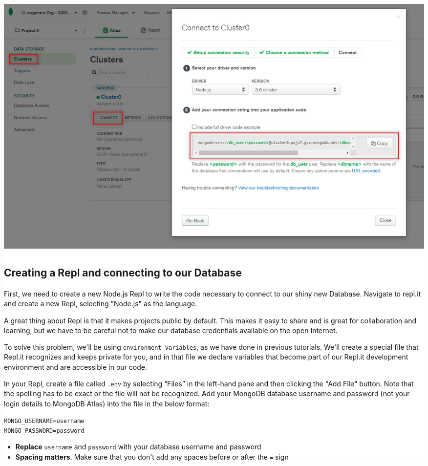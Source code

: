 ![**Image: 5** *Retrieve Your Connection String*](resources/18-05-db-connect-string.png)

## Creating a Repl and connecting to our Database
First, we need to create a new Node.js Repl to write the code necessary to connect to our shiny new Database. Navigate to repl.it and create a new Repl, selecting "Node.js" as the language.

A great thing about Repl is that it makes projects public by default. This makes it easy to share and is great for collaboration and learning, but we have to be careful not to make our database credentials available on the open Internet.

To solve this problem, we'll be using `environment variables`, as we have done in previous tutorials. We'll create a special file that Repl.it recognizes and keeps private for you, and in that file we declare variables that become part of our Repl.it development environment and are accessible in our code.

In your Repl, create a file called `.env` by selecting “Files” in the left-hand pane and then clicking the "Add File" button. Note that the spelling has to be exact or the file will not be recognized. Add your MongoDB database username and password (not your login details to MongoDB Atlas) into the file in the below format:

```
MONGO_USERNAME=username
MONGO_PASSWORD=password
```

* **Replace** `username` and `password` with your database username and password
* **Spacing matters**. Make sure that you don't add any spaces before or after the `=` sign
